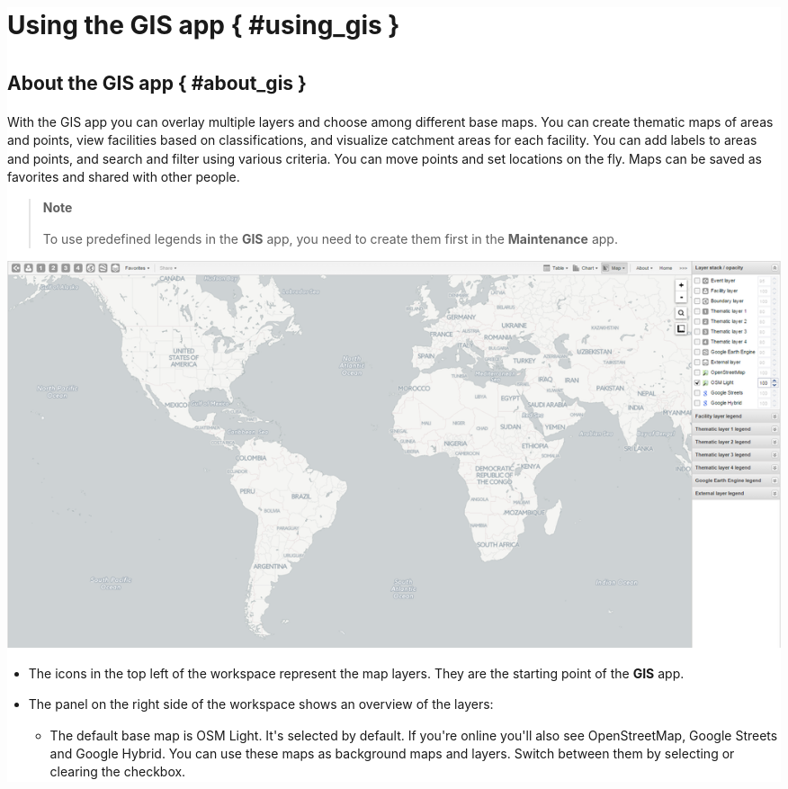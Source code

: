 # Using the GIS app { #using_gis } 

## About the GIS app { #about_gis } 

With the GIS app you can overlay multiple layers and choose among
different base maps. You can create thematic maps of areas and points,
view facilities based on classifications, and visualize catchment areas
for each facility. You can add labels to areas and points, and search
and filter using various criteria. You can move points and set locations
on the fly. Maps can be saved as favorites and shared with other people.

> **Note**
>
> To use predefined legends in the **GIS** app, you need to create them
> first in the **Maintenance** app.

![](resources/images/gis/gis_main.png)

  - The icons in the top left of the workspace represent the map layers.
    They are the starting point of the **GIS** app.

  - The panel on the right side of the workspace shows an overview of
    the layers:

      - The default base map is OSM Light. It's selected by default. If
        you're online you'll also see OpenStreetMap, Google Streets and
        Google Hybrid. You can use these maps as background maps and
        layers. Switch between them by selecting or clearing the
        checkbox.
